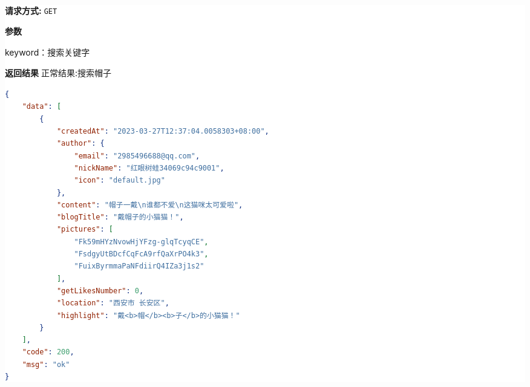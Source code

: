 **请求方式:** ``GET``

**参数**

keyword：搜索关键字

**返回结果**
正常结果:搜索帽子
```json
{
    "data": [
        {
            "createdAt": "2023-03-27T12:37:04.0058303+08:00",
            "author": {
                "email": "2985496688@qq.com",
                "nickName": "红眼树蛙34069c94c9001",
                "icon": "default.jpg"
            },
            "content": "帽子一戴\n谁都不爱\n这猫咪太可爱啦",
            "blogTitle": "戴帽子的小猫猫！",
            "pictures": [
                "Fk59mHYzNvowHjYFzg-glqTcyqCE",
                "FsdgyUtBDcfCqFcA9rfQaXrPO4k3",
                "FuixByrmmaPaNFdiirQ4IZa3j1s2"
            ],
            "getLikesNumber": 0,
            "location": "西安市 长安区",
            "highlight": "戴<b>帽</b><b>子</b>的小猫猫！"
        }
    ],
    "code": 200,
    "msg": "ok"
}
```